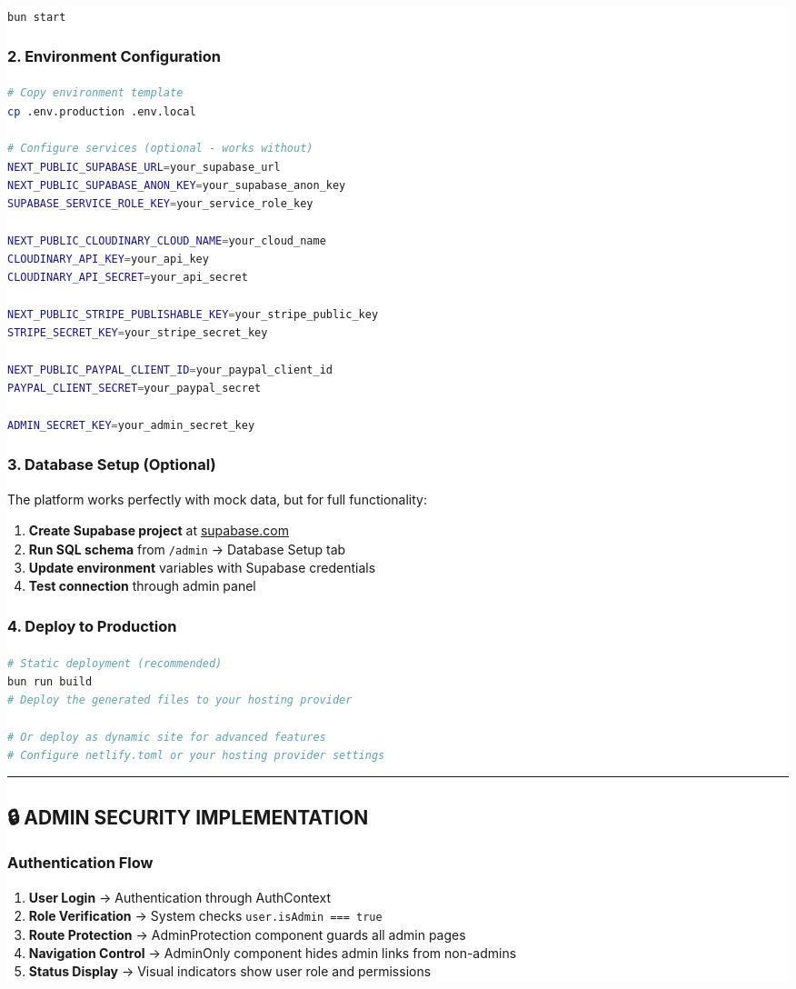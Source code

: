```bash
bun start
```

### **2. Environment Configuration**
```bash
# Copy environment template
cp .env.production .env.local

# Configure services (optional - works without)
NEXT_PUBLIC_SUPABASE_URL=your_supabase_url
NEXT_PUBLIC_SUPABASE_ANON_KEY=your_supabase_anon_key
SUPABASE_SERVICE_ROLE_KEY=your_service_role_key

NEXT_PUBLIC_CLOUDINARY_CLOUD_NAME=your_cloud_name
CLOUDINARY_API_KEY=your_api_key
CLOUDINARY_API_SECRET=your_api_secret

NEXT_PUBLIC_STRIPE_PUBLISHABLE_KEY=your_stripe_public_key
STRIPE_SECRET_KEY=your_stripe_secret_key

NEXT_PUBLIC_PAYPAL_CLIENT_ID=your_paypal_client_id
PAYPAL_CLIENT_SECRET=your_paypal_secret

ADMIN_SECRET_KEY=your_admin_secret_key
```

### **3. Database Setup (Optional)**
The platform works perfectly with mock data, but for full functionality:

1. **Create Supabase project** at [supabase.com](https://supabase.com)
2. **Run SQL schema** from `/admin` → Database Setup tab
3. **Update environment** variables with Supabase credentials
4. **Test connection** through admin panel

### **4. Deploy to Production**
```bash
# Static deployment (recommended)
bun run build
# Deploy the generated files to your hosting provider

# Or deploy as dynamic site for advanced features
# Configure netlify.toml or your hosting provider settings
```

---

## 🔒 **ADMIN SECURITY IMPLEMENTATION**

### **Authentication Flow**
1. **User Login** → Authentication through AuthContext
2. **Role Verification** → System checks `user.isAdmin === true`
3. **Route Protection** → AdminProtection component guards all admin pages
4. **Navigation Control** → AdminOnly component hides admin links from non-admins
5. **Status Display** → Visual indicators show user role and permissions
